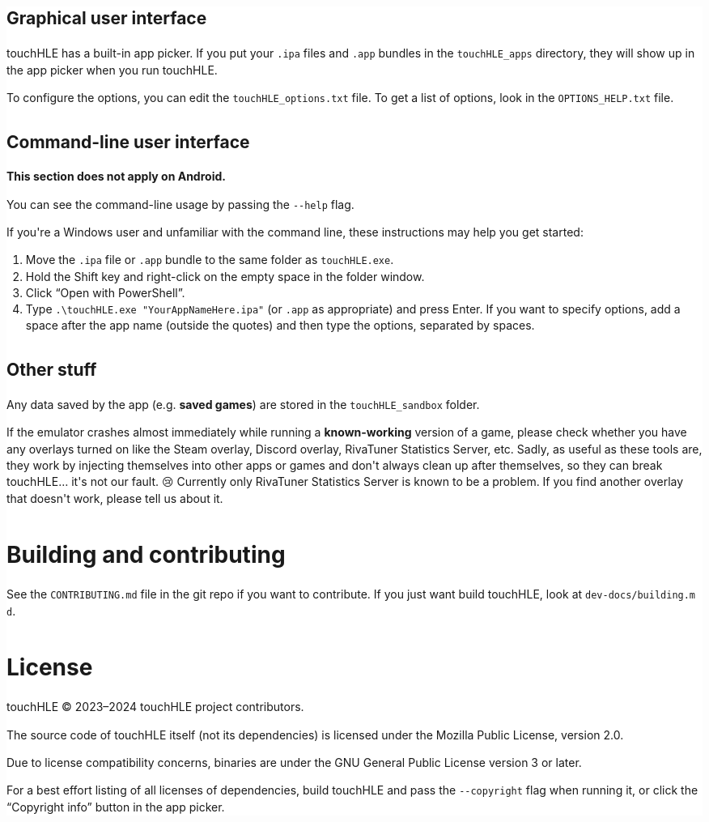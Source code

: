 ## Graphical user interface

touchHLE has a built-in app picker. If you put your `.ipa` files and `.app` bundles in the `touchHLE_apps` directory, they will show up in the app picker when you run touchHLE.

To configure the options, you can edit the `touchHLE_options.txt` file. To get a list of options, look in the `OPTIONS_HELP.txt` file.

## Command-line user interface

**This section does not apply on Android.**

You can see the command-line usage by passing the `--help` flag.

If you're a Windows user and unfamiliar with the command line, these instructions may help you get started:

1. Move the `.ipa` file or `.app` bundle to the same folder as `touchHLE.exe`.
2. Hold the Shift key and right-click on the empty space in the folder window.
3. Click “Open with PowerShell”.
4. Type `.\touchHLE.exe "YourAppNameHere.ipa"` (or `.app` as appropriate) and press Enter. If you want to specify options, add a space after the app name (outside the quotes) and then type the options, separated by spaces.

## Other stuff

Any data saved by the app (e.g. **saved games**) are stored in the `touchHLE_sandbox` folder.

If the emulator crashes almost immediately while running a **known-working** version of a game, please check whether you have any overlays turned on like the Steam overlay, Discord overlay, RivaTuner Statistics Server, etc. Sadly, as useful as these tools are, they work by injecting themselves into other apps or games and don't always clean up after themselves, so they can break touchHLE… it's not our fault. 😢 Currently only RivaTuner Statistics Server is known to be a problem. If you find another overlay that doesn't work, please tell us about it.

# Building and contributing

See the `CONTRIBUTING.md` file in the git repo if you want to contribute. If you just want build touchHLE, look at `dev-docs/building.md`.

# License

touchHLE © 2023–2024 touchHLE project contributors.

The source code of touchHLE itself (not its dependencies) is licensed under the Mozilla Public License, version 2.0.

Due to license compatibility concerns, binaries are under the GNU General Public License version 3 or later.

For a best effort listing of all licenses of dependencies, build touchHLE and pass the `--copyright` flag when running it, or click the “Copyright info” button in the app picker.
